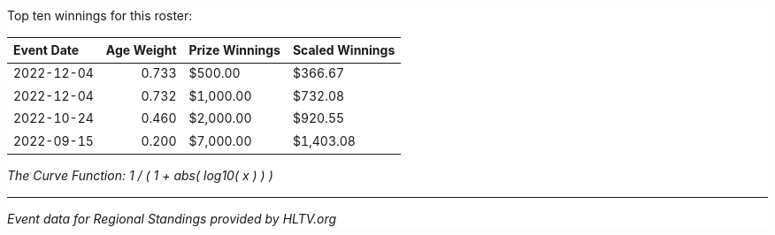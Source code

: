 Top ten winnings for this roster:<br />

| Event Date | Age Weight | Prize Winnings | Scaled Winnings |
| :- | -: | :- | :- |
| 2022-12-04 |      0.733 | $500.00        | $366.67         |
| 2022-12-04 |      0.732 | $1,000.00      | $732.08         |
| 2022-10-24 |      0.460 | $2,000.00      | $920.55         |
| 2022-09-15 |      0.200 | $7,000.00      | $1,403.08       |


<span id="curveFunction"></span>_The Curve Function: 1 / ( 1 + abs( log10( x ) ) )_<br />

---
_Event data for Regional Standings provided by HLTV.org_<br />
